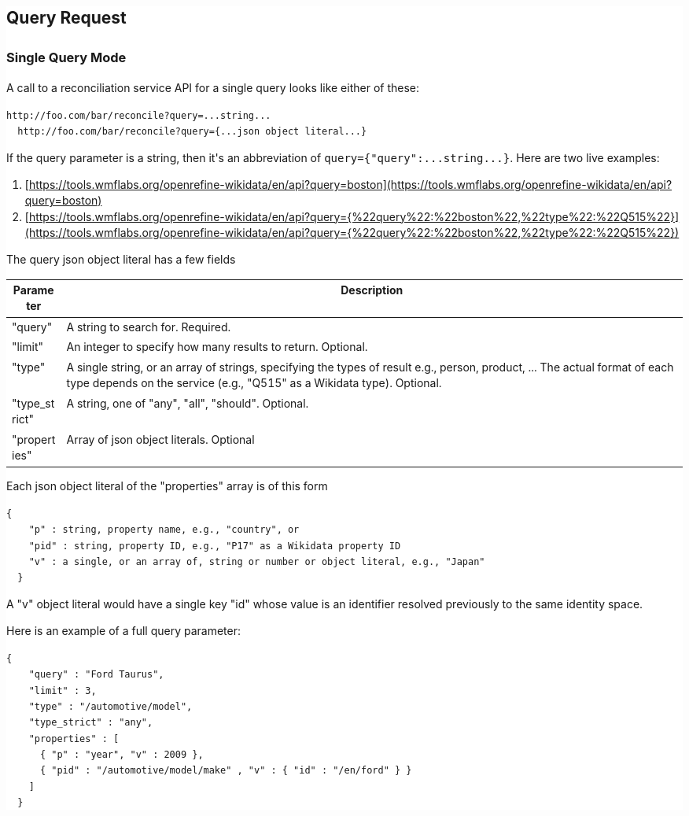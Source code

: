 ## Query Request

### Single Query Mode

A call to a reconciliation service API for a single query looks like either of these:

```
http://foo.com/bar/reconcile?query=...string...
  http://foo.com/bar/reconcile?query={...json object literal...}
```

If the query parameter is a string, then it's an abbreviation of <tt>query={"query":...string...}</tt>. Here are two live examples:

1. [https://tools.wmflabs.org/openrefine-wikidata/en/api?query=boston](https://tools.wmflabs.org/openrefine-wikidata/en/api?query=boston)
2. [https://tools.wmflabs.org/openrefine-wikidata/en/api?query={%22query%22:%22boston%22,%22type%22:%22Q515%22}](https://tools.wmflabs.org/openrefine-wikidata/en/api?query={%22query%22:%22boston%22,%22type%22:%22Q515%22})

The query json object literal has a few fields

| Parameter | Description |
| --- | --- |
| "query" | A string to search for. Required. |
| "limit" | An integer to specify how many results to return. Optional. |
| "type" | A single string, or an array of strings, specifying the types of result e.g., person, product, ... The actual format of each type depends on the service (e.g., "Q515" as a Wikidata type). Optional. |
| "type\_strict" | A string, one of "any", "all", "should". Optional. |
| "properties" | Array of json object literals. Optional |

Each json object literal of the "properties" array is of this form

```
{
    "p" : string, property name, e.g., "country", or
    "pid" : string, property ID, e.g., "P17" as a Wikidata property ID
    "v" : a single, or an array of, string or number or object literal, e.g., "Japan"
  }
```

A "v" object literal would have a single key "id" whose value is an identifier resolved previously to the same identity space.

Here is an example of a full query parameter:

```
{
    "query" : "Ford Taurus",
    "limit" : 3,
    "type" : "/automotive/model",
    "type_strict" : "any",
    "properties" : [
      { "p" : "year", "v" : 2009 },
      { "pid" : "/automotive/model/make" , "v" : { "id" : "/en/ford" } }
    ]
  }
```
